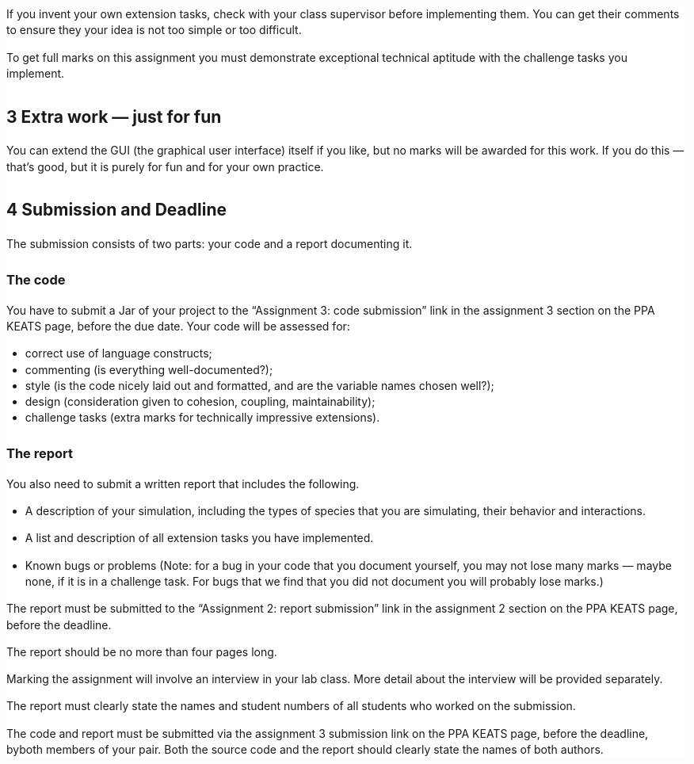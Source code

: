 If you invent your own extension tasks, check with your class supervisor before implementing
them. You can get their comments to ensure they your idea is not too simple or too difficult.

To get full marks on this assignment you must demonstrate exceptional technical aptitude with
the challenge tasks you implement.

## 3 Extra work — just for fun

You can extend the GUI (the graphical user interface) itself if you like, but no marks will be
awarded for this work. If you do this — that’s good, but it is purely for fun and for your own
practice.

## 4 Submission and Deadline

The submission consists of two parts: your code and a report documenting it.

### The code

You have to submit a Jar of your project to the “Assignment 3: code submission” link in the
assignment 3 section on the PPA KEATS page, before the due date. Your code will be assessed
for:

- correct use of language constructs;
- commenting (is everything well-documented?);
- style (is the code nicely laid out and formatted, and are the variable names chosen well?);
- design (consideration given to cohesion, coupling, maintainability);
- challenge tasks (extra marks for technically impressive extensions).

### The report

You also need to submit a written report that includes the following.

- A description of your simulation, including the types of species that you are simulating, their
    behavior and interactions.
- A list and description of all extension tasks you have implemented.


- Known bugs or problems (Note: for a bug in your code that you document yourself, you
    may not lose many marks — maybe none, if it is in a challenge task. For bugs that we find
    that you did not document you will probably lose marks.)

The report must be submitted to the “Assignment 2: report submission” link in the assignment 2
section on the PPA KEATS page, before the deadline.

The report should be no more than four pages long.

Marking the assignment will involve an interview in your lab class. More detail about the interview
will be provided separately.

The report must clearly state the names and student numbers of all students who worked on the
submission.

The code and report must be submitted via the assignment 3 submission link on the PPA KEATS
page, before the deadline, byboth members of your pair. Both the source code and the report
should clearly state the names of both authors.

